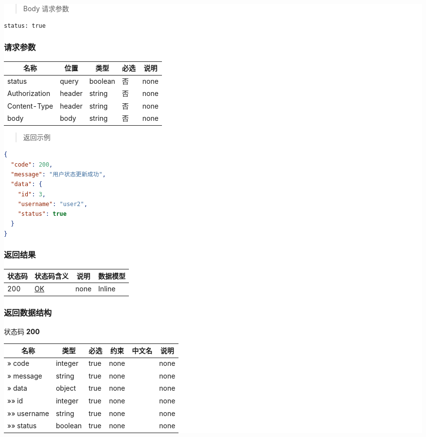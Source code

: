 > Body 请求参数

```
status: true

```

### 请求参数

|名称|位置|类型|必选|说明|
|---|---|---|---|---|
|status|query|boolean| 否 |none|
|Authorization|header|string| 否 |none|
|Content-Type|header|string| 否 |none|
|body|body|string| 否 |none|

> 返回示例

```json
{
  "code": 200,
  "message": "用户状态更新成功",
  "data": {
    "id": 3,
    "username": "user2",
    "status": true
  }
}
```

### 返回结果

|状态码|状态码含义|说明|数据模型|
|---|---|---|---|
|200|[OK](https://tools.ietf.org/html/rfc7231#section-6.3.1)|none|Inline|

### 返回数据结构

状态码 **200**

|名称|类型|必选|约束|中文名|说明|
|---|---|---|---|---|---|
|» code|integer|true|none||none|
|» message|string|true|none||none|
|» data|object|true|none||none|
|»» id|integer|true|none||none|
|»» username|string|true|none||none|
|»» status|boolean|true|none||none|
